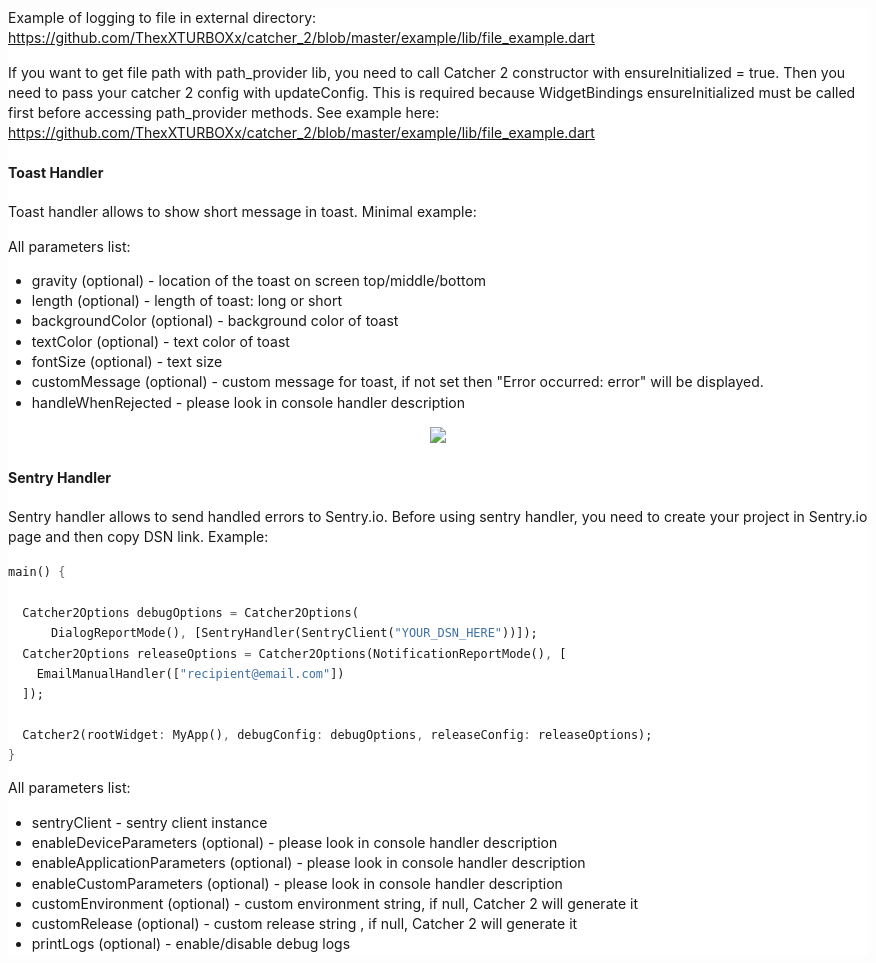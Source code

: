 Example of logging to file in external directory: https://github.com/ThexXTURBOXx/catcher_2/blob/master/example/lib/file_example.dart

If you want to get file path with path_provider lib, you need to call Catcher 2 constructor with
ensureInitialized = true. Then you need to pass your catcher 2 config with updateConfig.
This is required because WidgetBindings ensureInitialized must be called first before accessing
path_provider methods.
See example here: https://github.com/ThexXTURBOXx/catcher_2/blob/master/example/lib/file_example.dart

#### Toast Handler
Toast handler allows to show short message in toast. Minimal example:

All parameters list:
* gravity (optional) - location of the toast on screen top/middle/bottom
* length (optional) - length of toast: long or short
* backgroundColor (optional) - background color of toast
* textColor (optional) - text color of toast
* fontSize (optional) - text size
* customMessage (optional) - custom message for toast, if not set then "Error occurred: error" will be displayed.
* handleWhenRejected - please look in console handler description

<p align="center">
<img src="https://raw.githubusercontent.com/ThexXTURBOXx/catcher_2/master/screenshots/5.png" width="250px">
</p>

#### Sentry Handler
Sentry handler allows to send handled errors to Sentry.io. Before using sentry handler, you need to create your project in
Sentry.io page and then copy DSN link. Example:

```dart
main() {

  Catcher2Options debugOptions = Catcher2Options(
      DialogReportMode(), [SentryHandler(SentryClient("YOUR_DSN_HERE"))]);
  Catcher2Options releaseOptions = Catcher2Options(NotificationReportMode(), [
    EmailManualHandler(["recipient@email.com"])
  ]);

  Catcher2(rootWidget: MyApp(), debugConfig: debugOptions, releaseConfig: releaseOptions);
}
```

All parameters list:
* sentryClient - sentry client instance
* enableDeviceParameters (optional) - please look in console handler description
* enableApplicationParameters (optional) - please look in console handler description
* enableCustomParameters (optional) - please look in console handler description
* customEnvironment (optional) - custom environment string, if null, Catcher 2 will generate it
* customRelease (optional) - custom release string , if null, Catcher 2 will generate it
* printLogs (optional) - enable/disable debug logs
